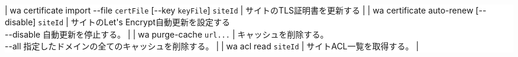 | wa certificate import --file `certFile` [--key `keyFile`] `siteId` | サイトのTLS証明書を更新する                                                                                                                                                                                                                                                                                                                                                                                                                                                                                                                                                                                                                                                                                                                                                                                                                                                                                                                                                                                                                                                                                                                                                          |
| wa certificate auto-renew [--disable] `siteId`                     | サイトのLet's Encrypt自動更新を設定する<br/>--disable 自動更新を停止する。                                                                                                                                                                                                                                                                                                                                                                                                                                                                                                                                                                                                                                                                                                                                                                                                                                                                                                                                                                                                                                                                                                                      |
| wa purge-cache `url...`                                            | キャッシュを削除する。<br/>--all 指定したドメインの全てのキャッシュを削除する。                                                                                                                                                                                                                                                                                                                                                                                                                                                                                                                                                                                                                                                                                                                                                                                                                                                                                                                                                                                                                                                                                                                            |
| wa acl read `siteId`                                               | サイトACL一覧を取得する。                                                                                                                                                                                                                                                                                                                                                                                                                                                                                                                                                                                                                                                                                                                                                                                                                                                                                                                                                                                                                                                                                                                                                           |